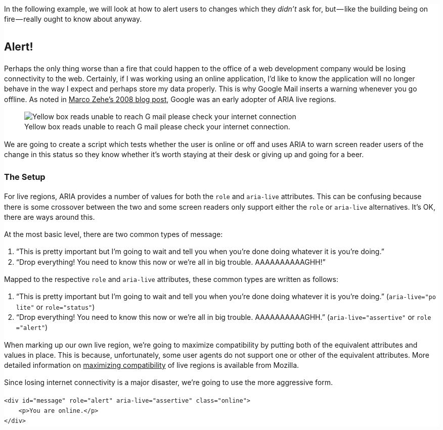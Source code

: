 In the following example, we will look at how to alert users to changes which they <em>didn’t</em> ask for, but — like the building being on fire — really ought to know about anyway.</p>

## Alert!

Perhaps the only thing worse than a fire that could happen to the office of a web development company would be losing connectivity to the web. Certainly, if I was working using an online application, I’d like to know the application will no longer behave in the way I expect and perhaps store my data properly. This is why Google Mail inserts a warning whenever you go offline. As noted in <a href="https://www.marcozehe.de/2008/08/04/aria-in-gmail-1-alerts/">Marco Zehe’s 2008 blog post</a>, Google was an early adopter of ARIA live regions.</p>

<figure><img loading="lazy" decoding="async" src="https://archive.smashing.media/assets/344dbf88-fdf9-42bb-adb4-46f01eedd629/15507404-315c-42fe-9cb5-c8e85c5cf1a8/alive-gmail-opt.jpg" alt="Yellow box reads unable to reach G mail please check your internet connection" /><br>
<figcaption>Yellow box reads unable to reach G mail please check your internet connection.</figcaption></figure>

We are going to create a script which tests whether the user is online or off and uses ARIA to warn screen reader users of the change in this status so they know whether it’s worth staying at their desk or giving up and going for a beer.

### The Setup

For live regions, ARIA provides a number of values for both the <code>role</code> and <code>aria-live</code> attributes. This can be confusing because there is some crossover between the two and some screen readers only support either the <code>role</code> or <code>aria-live</code> alternatives. It’s OK, there are ways around this.

At the most basic level, there are two common types of message:

1.  “This is pretty important but I’m going to wait and tell you when you’re done doing whatever it is you’re doing.”
2.  “Drop everything! You need to know this now or we’re all in big trouble. AAAAAAAAAAGHH!”

Mapped to the respective <code>role</code> and <code>aria-live</code> attributes, these common types are written as follows:

1.  “This is pretty important but I’m going to wait and tell you when you’re done doing whatever it is you’re doing.” (`aria-live="polite"` or `role="status"`)
2.  “Drop everything! You need to know this now or we’re all in big trouble. AAAAAAAAAAGHH.” (`aria-live="assertive"` or `role="alert"`)

When marking up our own live region, we’re going to maximize compatibility by putting both of the equivalent attributes and values in place. This is because, unfortunately, some user agents do not support one or other of the equivalent attributes. More detailed information on <a href="https://developer.mozilla.org/en-US/docs/Accessibility/ARIA/ARIA_Live_Regions">maximizing compatibility</a> of live regions is available from Mozilla.

Since losing internet connectivity is a major disaster, we’re going to use the more aggressive form.</p>

<pre><code class=" language-markup"><span class="token tag"><span class="token tag"><span class="token punctuation">&lt;</span>div</span> <span class="token attr-name">id</span><span class="token attr-value"><span class="token punctuation">=</span>"message"</span> <span class="token attr-name">role</span><span class="token attr-value"><span class="token punctuation">=</span>"alert"</span> <span class="token attr-name">aria-live</span><span class="token attr-value"><span class="token punctuation">=</span>"assertive"</span> <span class="token attr-name">class</span><span class="token attr-value"><span class="token punctuation">=</span>"online"</span><span class="token punctuation">&gt;</span></span>
    <span class="token tag"><span class="token tag"><span class="token punctuation">&lt;</span>p</span><span class="token punctuation">&gt;</span></span>You are online.<span class="token tag"><span class="token tag"><span class="token punctuation">&lt;/</span>p</span><span class="token punctuation">&gt;</span></span>
<span class="token tag"><span class="token tag"><span class="token punctuation">&lt;/</span>div</span><span class="token punctuation">&gt;</span></span></code></pre>
